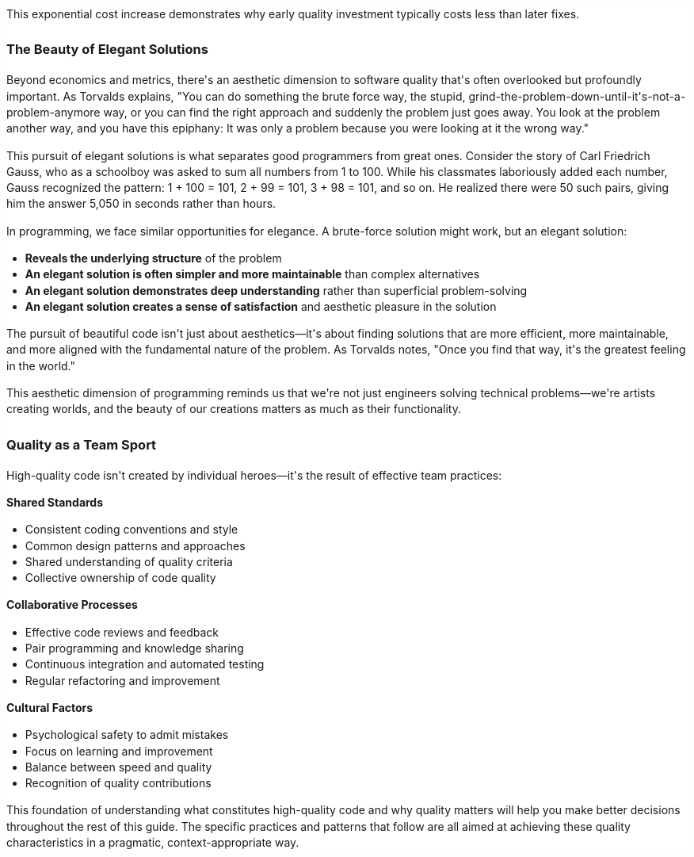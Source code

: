 This exponential cost increase demonstrates why early quality investment typically costs less than later fixes.

### The Beauty of Elegant Solutions

Beyond economics and metrics, there's an aesthetic dimension to software quality that's often overlooked but profoundly important. As Torvalds explains, "You can do something the brute force way, the stupid, grind-the-problem-down-until-it's-not-a-problem-anymore way, or you can find the right approach and suddenly the problem just goes away. You look at the problem another way, and you have this epiphany: It was only a problem because you were looking at it the wrong way."

This pursuit of elegant solutions is what separates good programmers from great ones. Consider the story of Carl Friedrich Gauss, who as a schoolboy was asked to sum all numbers from 1 to 100. While his classmates laboriously added each number, Gauss recognized the pattern: 1 + 100 = 101, 2 + 99 = 101, 3 + 98 = 101, and so on. He realized there were 50 such pairs, giving him the answer 5,050 in seconds rather than hours.

In programming, we face similar opportunities for elegance. A brute-force solution might work, but an elegant solution:
- **Reveals the underlying structure** of the problem
- **An elegant solution is often simpler and more maintainable** than complex alternatives
- **An elegant solution demonstrates deep understanding** rather than superficial problem-solving
- **An elegant solution creates a sense of satisfaction** and aesthetic pleasure in the solution

The pursuit of beautiful code isn't just about aesthetics—it's about finding solutions that are more efficient, more maintainable, and more aligned with the fundamental nature of the problem. As Torvalds notes, "Once you find that way, it's the greatest feeling in the world."

This aesthetic dimension of programming reminds us that we're not just engineers solving technical problems—we're artists creating worlds, and the beauty of our creations matters as much as their functionality.

### Quality as a Team Sport

High-quality code isn't created by individual heroes—it's the result of effective team practices:

**Shared Standards**
- Consistent coding conventions and style
- Common design patterns and approaches
- Shared understanding of quality criteria
- Collective ownership of code quality

**Collaborative Processes**
- Effective code reviews and feedback
- Pair programming and knowledge sharing
- Continuous integration and automated testing
- Regular refactoring and improvement

**Cultural Factors**
- Psychological safety to admit mistakes
- Focus on learning and improvement
- Balance between speed and quality
- Recognition of quality contributions

This foundation of understanding what constitutes high-quality code and why quality matters will help you make better decisions throughout the rest of this guide. The specific practices and patterns that follow are all aimed at achieving these quality characteristics in a pragmatic, context-appropriate way.
